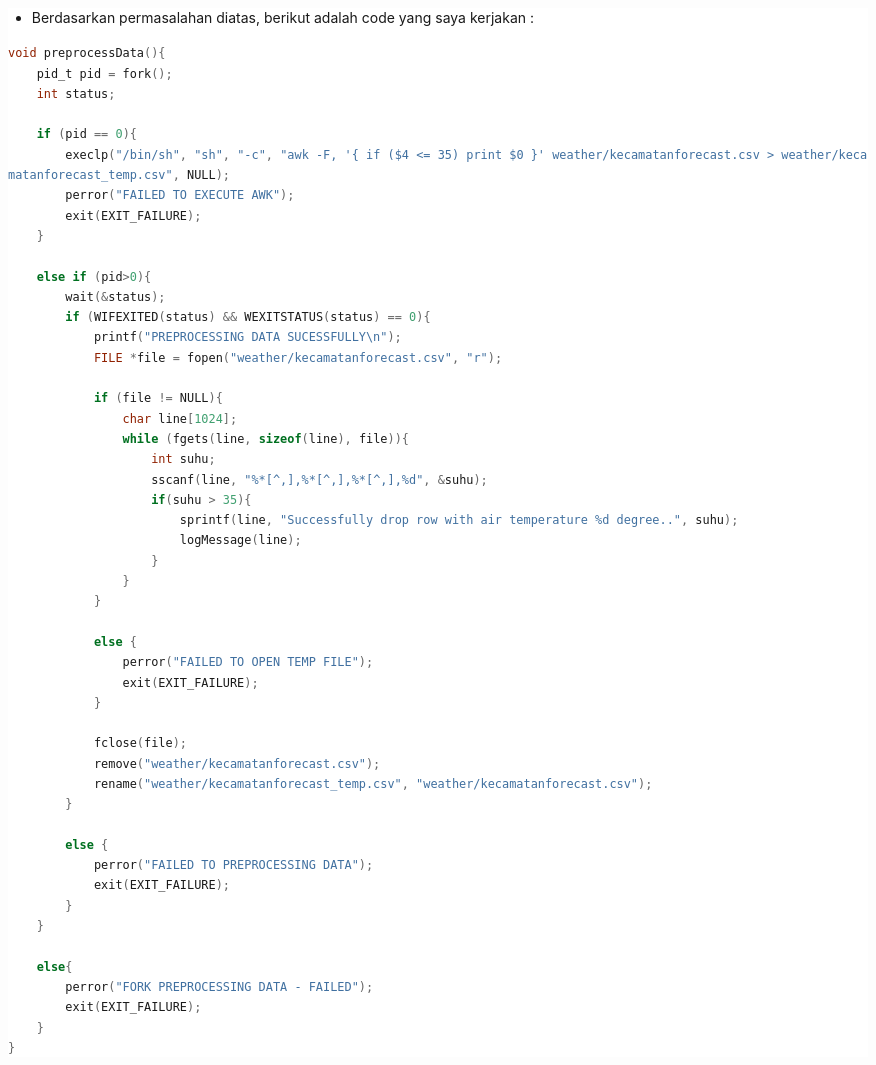 - Berdasarkan permasalahan diatas, berikut adalah code yang saya kerjakan : <br>

```c
void preprocessData(){
    pid_t pid = fork();
    int status;

    if (pid == 0){
        execlp("/bin/sh", "sh", "-c", "awk -F, '{ if ($4 <= 35) print $0 }' weather/kecamatanforecast.csv > weather/kecamatanforecast_temp.csv", NULL);
        perror("FAILED TO EXECUTE AWK");
        exit(EXIT_FAILURE);
    }

    else if (pid>0){
        wait(&status);
        if (WIFEXITED(status) && WEXITSTATUS(status) == 0){
            printf("PREPROCESSING DATA SUCESSFULLY\n");
            FILE *file = fopen("weather/kecamatanforecast.csv", "r");

            if (file != NULL){
                char line[1024];
                while (fgets(line, sizeof(line), file)){
                    int suhu;
                    sscanf(line, "%*[^,],%*[^,],%*[^,],%d", &suhu);
                    if(suhu > 35){
                        sprintf(line, "Successfully drop row with air temperature %d degree..", suhu);
                        logMessage(line);
                    }
                }
            }

            else {
                perror("FAILED TO OPEN TEMP FILE");
                exit(EXIT_FAILURE);
            }

            fclose(file);
            remove("weather/kecamatanforecast.csv");
            rename("weather/kecamatanforecast_temp.csv", "weather/kecamatanforecast.csv");
        }

        else {
            perror("FAILED TO PREPROCESSING DATA");
            exit(EXIT_FAILURE);
        }
    }

    else{
        perror("FORK PREPROCESSING DATA - FAILED");
        exit(EXIT_FAILURE);
    }
}
```
